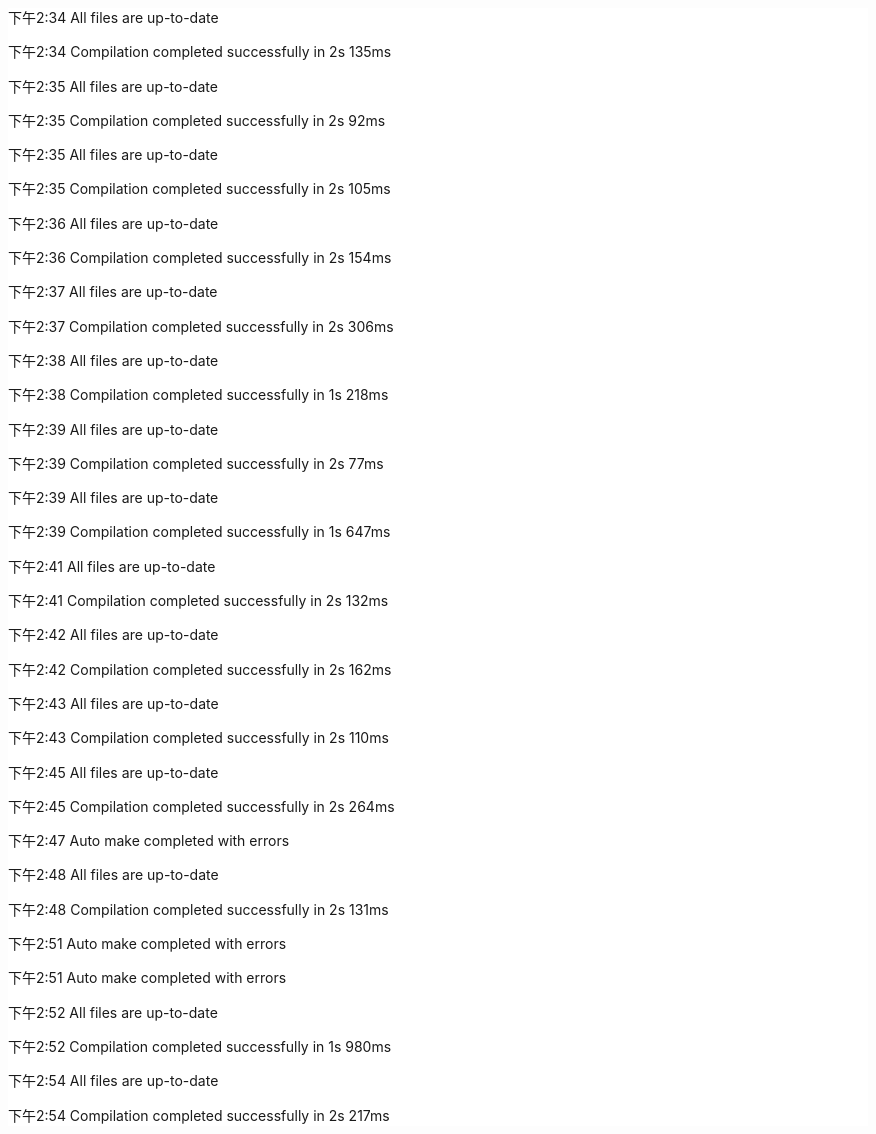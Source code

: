 下午2:34	All files are up-to-date

下午2:34	Compilation completed successfully in 2s 135ms

下午2:35	All files are up-to-date

下午2:35	Compilation completed successfully in 2s 92ms

下午2:35	All files are up-to-date

下午2:35	Compilation completed successfully in 2s 105ms

下午2:36	All files are up-to-date

下午2:36	Compilation completed successfully in 2s 154ms

下午2:37	All files are up-to-date

下午2:37	Compilation completed successfully in 2s 306ms

下午2:38	All files are up-to-date

下午2:38	Compilation completed successfully in 1s 218ms

下午2:39	All files are up-to-date

下午2:39	Compilation completed successfully in 2s 77ms

下午2:39	All files are up-to-date

下午2:39	Compilation completed successfully in 1s 647ms

下午2:41	All files are up-to-date

下午2:41	Compilation completed successfully in 2s 132ms

下午2:42	All files are up-to-date

下午2:42	Compilation completed successfully in 2s 162ms

下午2:43	All files are up-to-date

下午2:43	Compilation completed successfully in 2s 110ms

下午2:45	All files are up-to-date

下午2:45	Compilation completed successfully in 2s 264ms

下午2:47	Auto make completed with errors

下午2:48	All files are up-to-date

下午2:48	Compilation completed successfully in 2s 131ms

下午2:51	Auto make completed with errors

下午2:51	Auto make completed with errors

下午2:52	All files are up-to-date

下午2:52	Compilation completed successfully in 1s 980ms

下午2:54	All files are up-to-date

下午2:54	Compilation completed successfully in 2s 217ms
